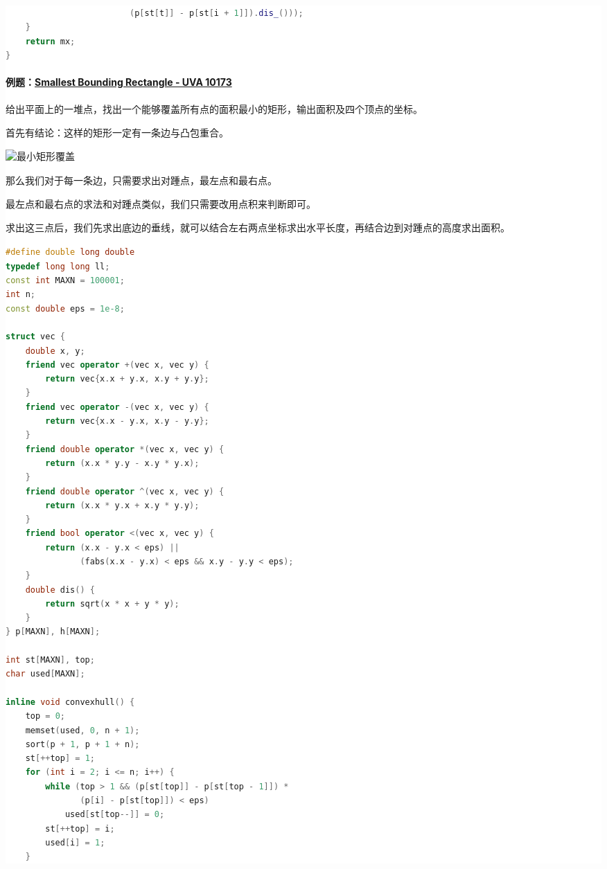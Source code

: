 ``` cpp
                         (p[st[t]] - p[st[i + 1]]).dis_()));
    }
    return mx;
}
```
#### 例题：[Smallest Bounding Rectangle - UVA 10173](https://vjudge.net/problem/UVA-10173)

给出平面上的一堆点，找出一个能够覆盖所有点的面积最小的矩形，输出面积及四个顶点的坐标。

首先有结论：这样的矩形一定有一条边与凸包重合。

![最小矩形覆盖](https://s2.ax1x.com/2019/05/31/VlElb8.png)

那么我们对于每一条边，只需要求出对踵点，最左点和最右点。

最左点和最右点的求法和对踵点类似，我们只需要改用点积来判断即可。

求出这三点后，我们先求出底边的垂线，就可以结合左右两点坐标求出水平长度，再结合边到对踵点的高度求出面积。

``` cpp
#define double long double
typedef long long ll;
const int MAXN = 100001;
int n;
const double eps = 1e-8;

struct vec {
    double x, y;
    friend vec operator +(vec x, vec y) {
        return vec{x.x + y.x, x.y + y.y};
    }
    friend vec operator -(vec x, vec y) {
        return vec{x.x - y.x, x.y - y.y};
    }
    friend double operator *(vec x, vec y) {
        return (x.x * y.y - x.y * y.x);
    }
    friend double operator ^(vec x, vec y) {
        return (x.x * y.x + x.y * y.y);
    }
    friend bool operator <(vec x, vec y) {
        return (x.x - y.x < eps) || 
               (fabs(x.x - y.x) < eps && x.y - y.y < eps);
    }
    double dis() {
        return sqrt(x * x + y * y);
    }
} p[MAXN], h[MAXN];

int st[MAXN], top;
char used[MAXN];

inline void convexhull() {
    top = 0;
    memset(used, 0, n + 1);
    sort(p + 1, p + 1 + n);
    st[++top] = 1;
    for (int i = 2; i <= n; i++) {
        while (top > 1 && (p[st[top]] - p[st[top - 1]]) * 
               (p[i] - p[st[top]]) < eps) 
            used[st[top--]] = 0;
        st[++top] = i;
        used[i] = 1;
    }
```